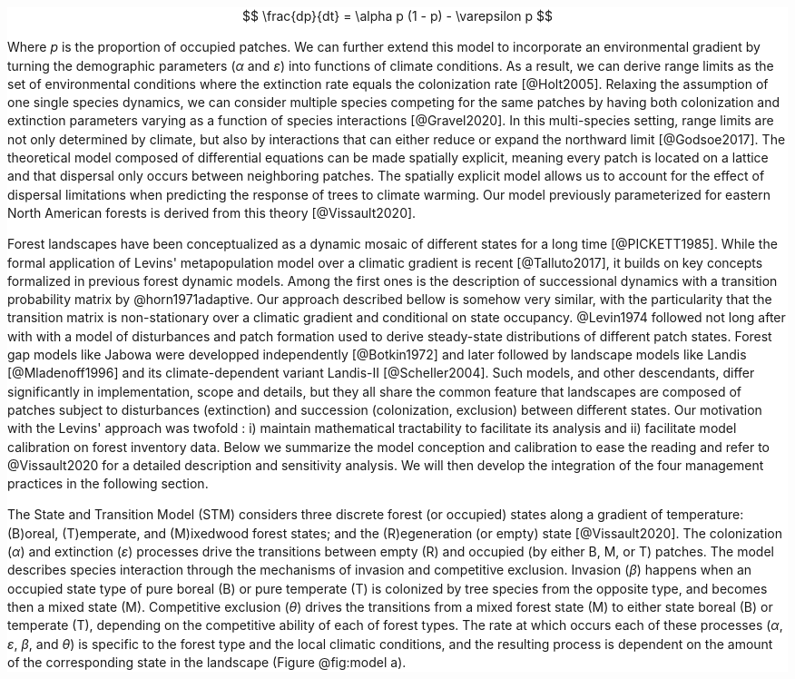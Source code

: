 $$
\frac{dp}{dt} = \alpha p (1 - p) - \varepsilon p
$$

Where $p$ is the proportion of occupied patches.
We can further extend this model to incorporate an environmental gradient by turning the demographic parameters ($\alpha$ and $\varepsilon$) into functions of climate conditions.
As a result, we can derive range limits as the set of environmental conditions where the extinction rate equals the colonization rate [@Holt2005].
Relaxing the assumption of one single species dynamics, we can consider multiple species competing for the same patches by having both colonization and extinction parameters varying as a function of species interactions [@Gravel2020].
In this multi-species setting, range limits are not only determined by climate, but also by interactions that can either reduce or expand the northward limit [@Godsoe2017].
The theoretical model composed of differential equations can be made spatially explicit, meaning every patch is located on a lattice and that dispersal only occurs between neighboring patches.
The spatially explicit model allows us to account for the effect of dispersal limitations when predicting the response of trees to climate warming.
Our model previously parameterized for eastern North American forests is derived from this theory [@Vissault2020].

Forest landscapes have been conceptualized as a dynamic mosaic of different states for a long time [@PICKETT1985].
While the formal application of Levins' metapopulation model over a climatic gradient is recent [@Talluto2017], it builds on key concepts formalized in previous forest dynamic models.
Among the first ones is the description of successional dynamics with a transition probability matrix by @horn1971adaptive.
Our approach described bellow is somehow very similar, with the particularity that the transition matrix is non-stationary over a climatic gradient and conditional on state occupancy.
@Levin1974 followed not long after with with a model of disturbances and patch formation used to derive steady-state distributions of different patch states.
Forest gap models like Jabowa were developped independently [@Botkin1972] and later followed by landscape models like Landis [@Mladenoff1996] and its climate-dependent variant Landis-II [@Scheller2004].
Such models, and other descendants, differ significantly in implementation, scope and details, but they all share the common feature that landscapes are composed of patches subject to disturbances (extinction) and succession (colonization, exclusion) between different states.
Our motivation with the Levins' approach was twofold : i) maintain mathematical tractability to facilitate its analysis and ii) facilitate model calibration on forest inventory data.
Below we summarize the model conception and calibration to ease the reading and refer to @Vissault2020 for a detailed description and sensitivity analysis.
We will then develop the integration of the four management practices in the following section.

The State and Transition Model (STM) considers three discrete forest (or occupied) states along a gradient of temperature: (B)oreal, (T)emperate, and (M)ixedwood forest states; and the (R)egeneration (or empty) state [@Vissault2020].
The colonization ($\alpha$) and extinction ($\varepsilon$) processes drive the transitions between empty (R) and occupied (by either B, M, or T) patches.
The model describes species interaction through the mechanisms of invasion and competitive exclusion.
Invasion ($\beta$) happens when an occupied state type of pure boreal (B) or pure temperate (T) is colonized by tree species from the opposite type, and becomes then a mixed state (M).
Competitive exclusion ($\theta$) drives the transitions from a mixed forest state (M) to either state boreal (B) or temperate (T), depending on the competitive ability of each of forest types.
The rate at which occurs each of these processes ($\alpha$, $\varepsilon$, $\beta$, and $\theta$) is specific to the forest type and the local climatic conditions, and the resulting process is dependent on the amount of the corresponding state in the landscape (Figure @fig:model a).
